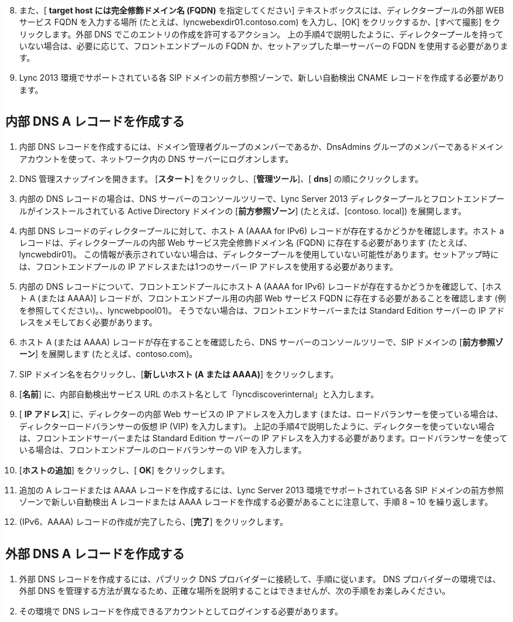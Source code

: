 8.  また、[ **target host には完全修飾ドメイン名 (FQDN)** を指定してください] テキストボックスには、ディレクタープールの外部 WEB サービス FQDN を入力する場所 (たとえば、lyncwebexdir01.contoso.com) を入力し、[OK] をクリックするか、[すべて撮影] をクリックします。外部 DNS でこのエントリの作成を許可するアクション。 上の手順4で説明したように、ディレクタープールを持っていない場合は、必要に応じて、フロントエンドプールの FQDN か、セットアップした単一サーバーの FQDN を使用する必要があります。

9.  Lync 2013 環境でサポートされている各 SIP ドメインの前方参照ゾーンで、新しい自動検出 CNAME レコードを作成する必要があります。

</div>

<div>

## <a name="creating-an-internal-dns-a-record"></a>内部 DNS A レコードを作成する

1.  内部 DNS レコードを作成するには、ドメイン管理者グループのメンバーであるか、DnsAdmins グループのメンバーであるドメインアカウントを使って、ネットワーク内の DNS サーバーにログオンします。

2.  DNS 管理スナップインを開きます。 [**スタート**] をクリックし、[**管理ツール**]、[ **dns**] の順にクリックします。

3.  内部の DNS レコードの場合は、DNS サーバーのコンソールツリーで、Lync Server 2013 ディレクタープールとフロントエンドプールがインストールされている Active Directory ドメインの [**前方参照ゾーン**] (たとえば、[contoso. local]) を展開します。

4.  内部 DNS レコードのディレクタープールに対して、ホスト A (AAAA for IPv6) レコードが存在するかどうかを確認します。ホスト a レコードは、ディレクタープールの内部 Web サービス完全修飾ドメイン名 (FQDN) に存在する必要があります (たとえば、lyncwebdir01)。 この情報が表示されていない場合は、ディレクタープールを使用していない可能性があります。セットアップ時には、フロントエンドプールの IP アドレスまたは1つのサーバー IP アドレスを使用する必要があります。

5.  内部の DNS レコードについて、フロントエンドプールにホスト A (AAAA for IPv6) レコードが存在するかどうかを確認して、[ホスト A (または AAAA)] レコードが、フロントエンドプール用の内部 Web サービス FQDN に存在する必要があることを確認します (例を参照してください)。、lyncwebpool01)。 そうでない場合は、フロントエンドサーバーまたは Standard Edition サーバーの IP アドレスをメモしておく必要があります。

6.  ホスト A (または AAAA) レコードが存在することを確認したら、DNS サーバーのコンソールツリーで、SIP ドメインの [**前方参照ゾーン**] を展開します (たとえば、contoso.com)。

7.  SIP ドメイン名を右クリックし、[**新しいホスト (A または AAAA)**] をクリックします。

8.  [**名前**] に、内部自動検出サービス URL のホスト名として「lyncdiscoverinternal」と入力します。

9.  [ **IP アドレス**] に、ディレクターの内部 Web サービスの IP アドレスを入力します (または、ロードバランサーを使っている場合は、ディレクターロードバランサーの仮想 IP (VIP) を入力します)。 上記の手順4で説明したように、ディレクターを使っていない場合は、フロントエンドサーバーまたは Standard Edition サーバーの IP アドレスを入力する必要があります。ロードバランサーを使っている場合は、フロントエンドプールのロードバランサーの VIP を入力します。

10. [**ホストの追加**] をクリックし、[ **OK**] をクリックします。

11. 追加の A レコードまたは AAAA レコードを作成するには、Lync Server 2013 環境でサポートされている各 SIP ドメインの前方参照ゾーンで新しい自動検出 A レコードまたは AAAA レコードを作成する必要があることに注意して、手順 8 ~ 10 を繰り返します。

12. (IPv6、AAAA) レコードの作成が完了したら、[**完了**] をクリックします。

</div>

<div>

## <a name="creating-an-external-dns-a-record"></a>外部 DNS A レコードを作成する

1.  外部 DNS レコードを作成するには、パブリック DNS プロバイダーに接続して、手順に従います。 DNS プロバイダーの環境では、外部 DNS を管理する方法が異なるため、正確な場所を説明することはできませんが、次の手順をお楽しみください。

2.  その環境で DNS レコードを作成できるアカウントとしてログインする必要があります。
